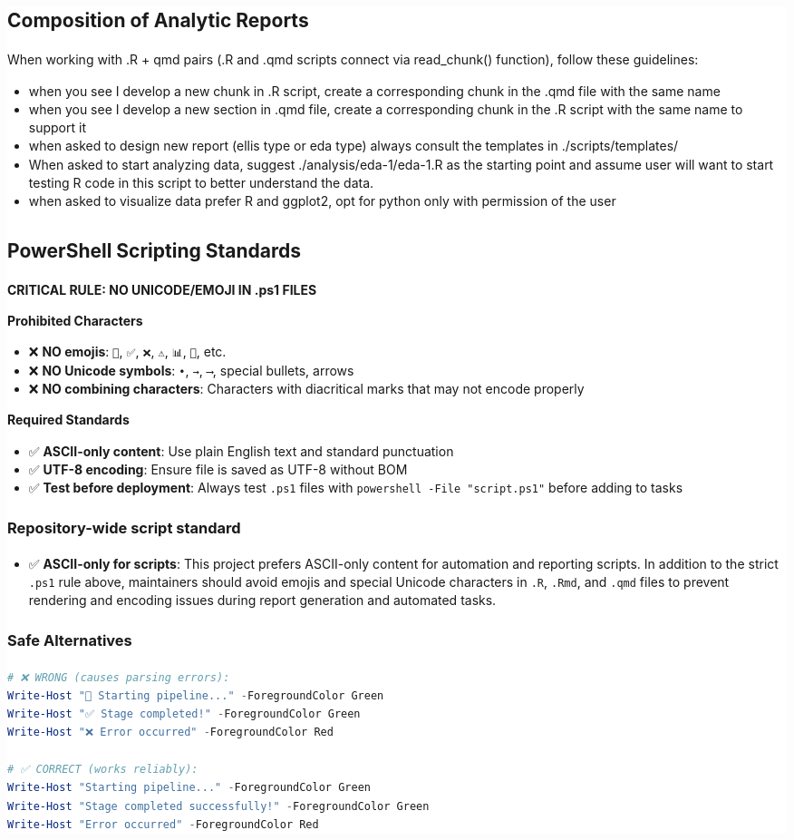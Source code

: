 
## Composition of Analytic Reports

When working with .R + qmd pairs (.R and .qmd scripts connect via read_chunk() function), follow these guidelines:
- when you see I develop a new chunk in .R script, create a corresponding chunk in the .qmd file with the same name
- when you see I develop a new section in .qmd file, create a corresponding chunk in the .R script with the same name to support it
- when asked to design new report (ellis type or eda type) always consult the templates in ./scripts/templates/ 
- When asked to start analyzing data, suggest ./analysis/eda-1/eda-1.R as the starting point and assume user will want to start testing R code in this script to better understand the data. 
- when asked to visualize data prefer R and ggplot2, opt for python only with permission of the user




## PowerShell Scripting Standards

**CRITICAL RULE: NO UNICODE/EMOJI IN .ps1 FILES**

**Prohibited Characters**
- ❌ **NO emojis**: `🚀`, `✅`, `❌`, `⚠️`, `📊`, `🔧`, etc.
- ❌ **NO Unicode symbols**: `•`, `→`, `⟶`, special bullets, arrows
- ❌ **NO combining characters**: Characters with diacritical marks that may not encode properly

**Required Standards**
- ✅ **ASCII-only content**: Use plain English text and standard punctuation
- ✅ **UTF-8 encoding**: Ensure file is saved as UTF-8 without BOM
- ✅ **Test before deployment**: Always test `.ps1` files with `powershell -File "script.ps1"` before adding to tasks

### Repository-wide script standard
- ✅ **ASCII-only for scripts**: This project prefers ASCII-only content for automation and reporting scripts. In addition to the strict `.ps1` rule above, maintainers should avoid emojis and special Unicode characters in `.R`, `.Rmd`, and `.qmd` files to prevent rendering and encoding issues during report generation and automated tasks.

### **Safe Alternatives**
```powershell
# ❌ WRONG (causes parsing errors):
Write-Host "🚀 Starting pipeline..." -ForegroundColor Green
Write-Host "✅ Stage completed!" -ForegroundColor Green
Write-Host "❌ Error occurred" -ForegroundColor Red

# ✅ CORRECT (works reliably):
Write-Host "Starting pipeline..." -ForegroundColor Green
Write-Host "Stage completed successfully!" -ForegroundColor Green
Write-Host "Error occurred" -ForegroundColor Red
```
